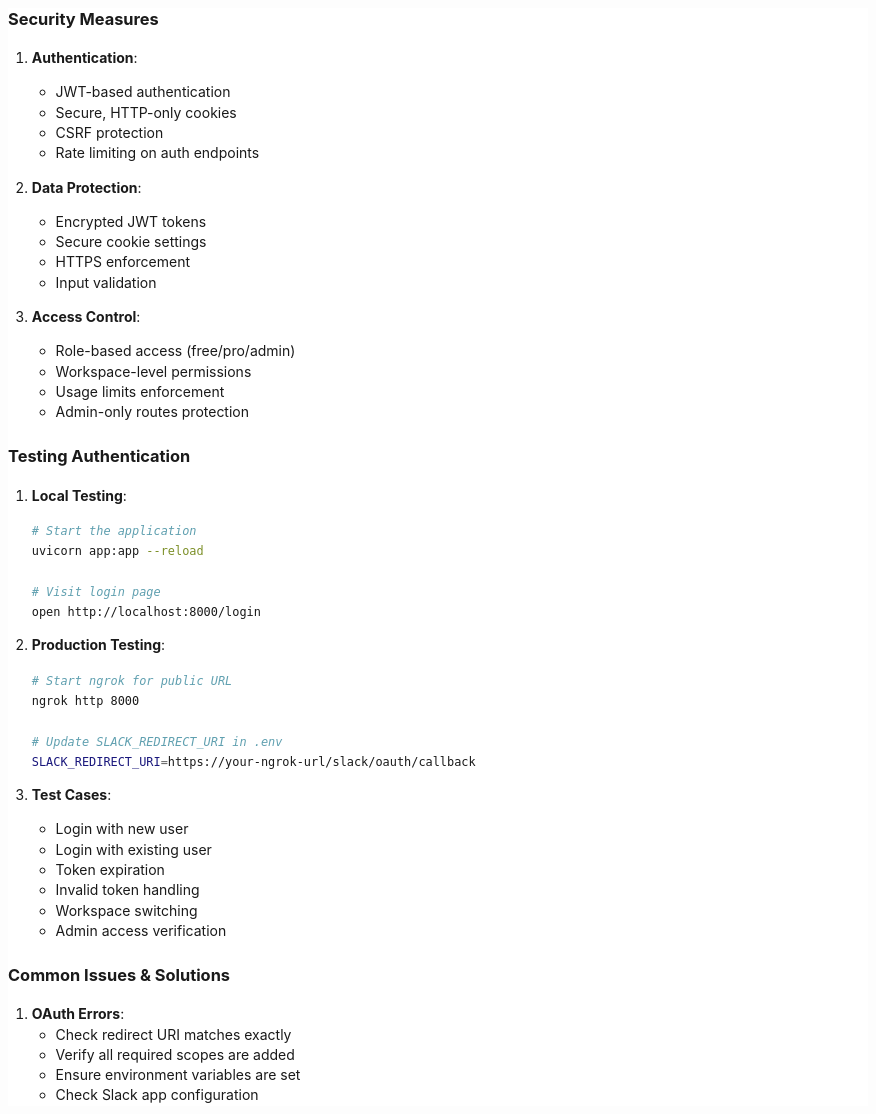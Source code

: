 ### Security Measures
1. **Authentication**:
   - JWT-based authentication
   - Secure, HTTP-only cookies
   - CSRF protection
   - Rate limiting on auth endpoints

2. **Data Protection**:
   - Encrypted JWT tokens
   - Secure cookie settings
   - HTTPS enforcement
   - Input validation

3. **Access Control**:
   - Role-based access (free/pro/admin)
   - Workspace-level permissions
   - Usage limits enforcement
   - Admin-only routes protection

### Testing Authentication
1. **Local Testing**:
   ```bash
   # Start the application
   uvicorn app:app --reload
   
   # Visit login page
   open http://localhost:8000/login
   ```

2. **Production Testing**:
   ```bash
   # Start ngrok for public URL
   ngrok http 8000
   
   # Update SLACK_REDIRECT_URI in .env
   SLACK_REDIRECT_URI=https://your-ngrok-url/slack/oauth/callback
   ```

3. **Test Cases**:
   - Login with new user
   - Login with existing user
   - Token expiration
   - Invalid token handling
   - Workspace switching
   - Admin access verification

### Common Issues & Solutions
1. **OAuth Errors**:
   - Check redirect URI matches exactly
   - Verify all required scopes are added
   - Ensure environment variables are set
   - Check Slack app configuration
